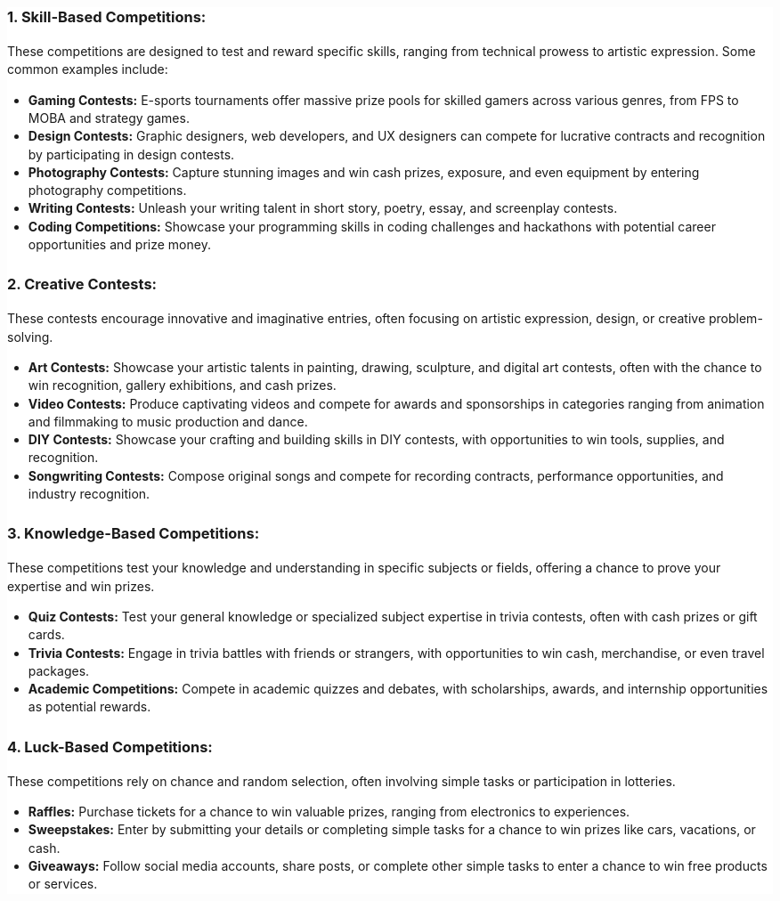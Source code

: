 ### 1. Skill-Based Competitions:

These competitions are designed to test and reward specific skills, ranging from technical prowess to artistic expression.  Some common examples include:

* **Gaming Contests:** E-sports tournaments offer massive prize pools for skilled gamers across various genres, from FPS to MOBA and strategy games.
* **Design Contests:** Graphic designers, web developers, and UX designers can compete for lucrative contracts and recognition by participating in design contests.
* **Photography Contests:** Capture stunning images and win cash prizes, exposure, and even equipment by entering photography competitions.
* **Writing Contests:** Unleash your writing talent in short story, poetry, essay, and screenplay contests.
* **Coding Competitions:** Showcase your programming skills in coding challenges and hackathons with potential career opportunities and prize money.

### 2. Creative Contests:

These contests encourage innovative and imaginative entries, often focusing on artistic expression, design, or creative problem-solving.

* **Art Contests:**  Showcase your artistic talents in painting, drawing, sculpture, and digital art contests, often with the chance to win recognition, gallery exhibitions, and cash prizes.
* **Video Contests:**  Produce captivating videos and compete for awards and sponsorships in categories ranging from animation and filmmaking to music production and dance.
* **DIY Contests:** Showcase your crafting and building skills in DIY contests, with opportunities to win tools, supplies, and recognition.
* **Songwriting Contests:** Compose original songs and compete for recording contracts, performance opportunities, and industry recognition.

### 3. Knowledge-Based Competitions:

These competitions test your knowledge and understanding in specific subjects or fields, offering a chance to prove your expertise and win prizes.

* **Quiz Contests:** Test your general knowledge or specialized subject expertise in trivia contests, often with cash prizes or gift cards.
* **Trivia Contests:** Engage in trivia battles with friends or strangers, with opportunities to win cash, merchandise, or even travel packages.
* **Academic Competitions:** Compete in academic quizzes and debates, with scholarships, awards, and internship opportunities as potential rewards.

### 4.  Luck-Based Competitions:

These competitions rely on chance and random selection, often involving simple tasks or participation in lotteries.

* **Raffles:** Purchase tickets for a chance to win valuable prizes, ranging from electronics to experiences.
* **Sweepstakes:** Enter by submitting your details or completing simple tasks for a chance to win prizes like cars, vacations, or cash.
* **Giveaways:** Follow social media accounts, share posts, or complete other simple tasks to enter a chance to win free products or services.
